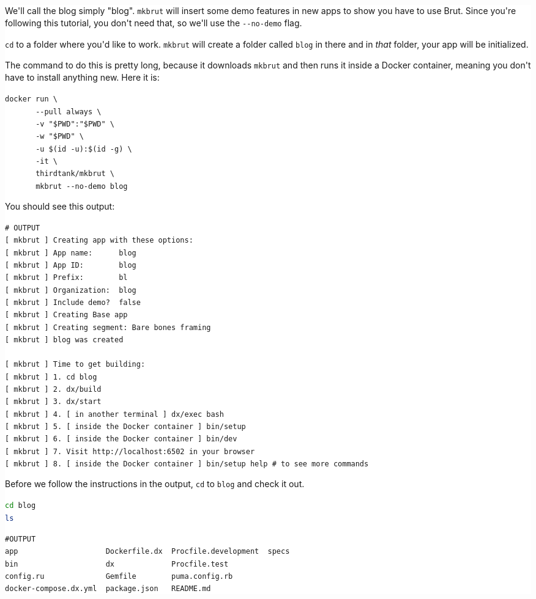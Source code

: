 We'll call the blog simply "blog". `mkbrut` will insert some demo features in new apps to show you have to use Brut.  Since you're following this tutorial, you don't need that, so we'll use the `--no-demo` flag.

`cd` to a folder where you'd like to work. `mkbrut` will create a folder called `blog` in there and in *that* folder, your app will be initialized.

The command to do this is pretty long, because it downloads `mkbrut` and then runs it inside a Docker container, meaning you don't have to install anything new.  Here it is:

```
docker run \
       --pull always \
       -v "$PWD":"$PWD" \
       -w "$PWD" \
       -u $(id -u):$(id -g) \
       -it \
       thirdtank/mkbrut \
       mkbrut --no-demo blog
```

You should see this output:

```
# OUTPUT
[ mkbrut ] Creating app with these options:
[ mkbrut ] App name:      blog
[ mkbrut ] App ID:        blog
[ mkbrut ] Prefix:        bl
[ mkbrut ] Organization:  blog
[ mkbrut ] Include demo?  false
[ mkbrut ] Creating Base app
[ mkbrut ] Creating segment: Bare bones framing
[ mkbrut ] blog was created

[ mkbrut ] Time to get building:
[ mkbrut ] 1. cd blog
[ mkbrut ] 2. dx/build
[ mkbrut ] 3. dx/start
[ mkbrut ] 4. [ in another terminal ] dx/exec bash
[ mkbrut ] 5. [ inside the Docker container ] bin/setup
[ mkbrut ] 6. [ inside the Docker container ] bin/dev
[ mkbrut ] 7. Visit http://localhost:6502 in your browser
[ mkbrut ] 8. [ inside the Docker container ] bin/setup help # to see more commands
```

Before we follow the instructions in the output, `cd` to `blog` and check it out.

```bash
cd blog
ls
```

```
#OUTPUT
app                    Dockerfile.dx  Procfile.development  specs
bin                    dx             Procfile.test         
config.ru              Gemfile        puma.config.rb        
docker-compose.dx.yml  package.json   README.md
```
